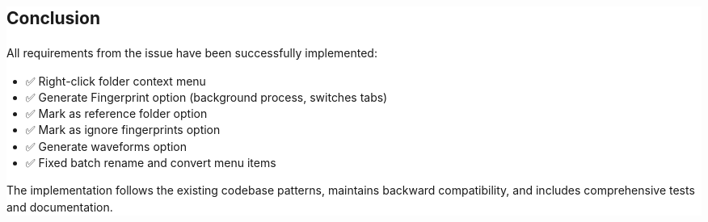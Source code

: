 ## Conclusion

All requirements from the issue have been successfully implemented:
- ✅ Right-click folder context menu
- ✅ Generate Fingerprint option (background process, switches tabs)
- ✅ Mark as reference folder option
- ✅ Mark as ignore fingerprints option
- ✅ Generate waveforms option
- ✅ Fixed batch rename and convert menu items

The implementation follows the existing codebase patterns, maintains backward compatibility, and includes comprehensive tests and documentation.
